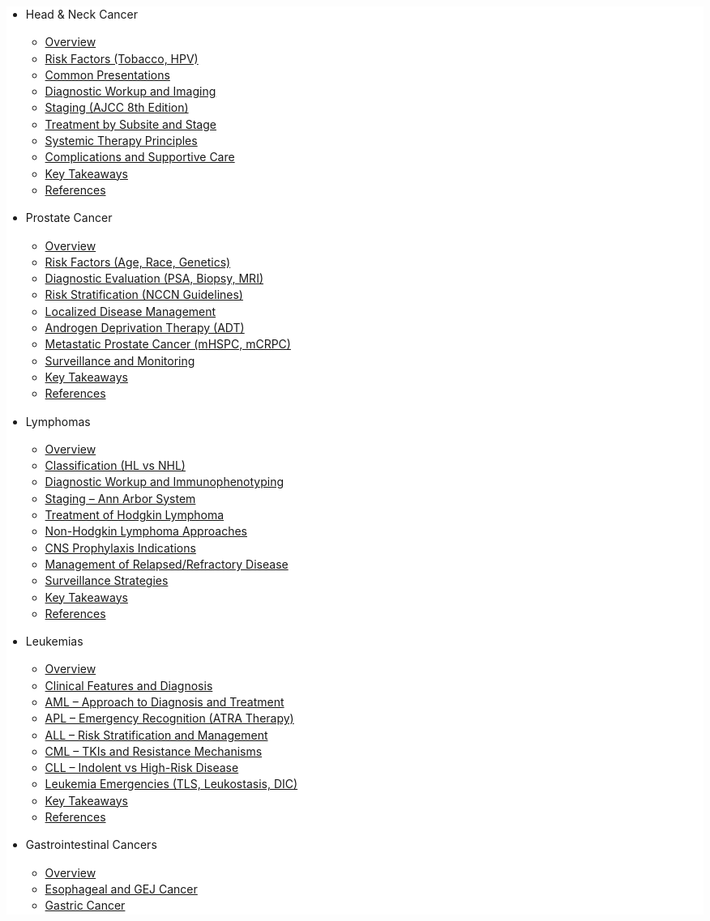   - Head & Neck Cancer
    - [Overview](systems-oncology/head-neck-cancer/Overview)
    - [Risk Factors (Tobacco, HPV)](systems-oncology/head-neck-cancer/Risk-Factors)
    - [Common Presentations](systems-oncology/head-neck-cancer/Common-Presentations)
    - [Diagnostic Workup and Imaging](systems-oncology/head-neck-cancer/Diagnostic-Workup-and-Imaging)
    - [Staging (AJCC 8th Edition)](systems-oncology/head-neck-cancer/Staging-AJCC-8th-Edition)
    - [Treatment by Subsite and Stage](systems-oncology/head-neck-cancer/Treatment-by-Subsite-and-Stage)
    - [Systemic Therapy Principles](systems-oncology/head-neck-cancer/Systemic-Therapy-Principles)
    - [Complications and Supportive Care](systems-oncology/head-neck-cancer/Complications-and-Supportive-Care)
    - [Key Takeaways](systems-oncology/head-neck-cancer/Key-Takeaways)
    - [References](systems-oncology/head-neck-cancer/References)

  - Prostate Cancer
    - [Overview](systems-oncology/prostate-cancer/Overview)
    - [Risk Factors (Age, Race, Genetics)](systems-oncology/prostate-cancer/Risk-Factors)
    - [Diagnostic Evaluation (PSA, Biopsy, MRI)](systems-oncology/prostate-cancer/Diagnostic-Evaluation)
    - [Risk Stratification (NCCN Guidelines)](systems-oncology/prostate-cancer/Risk-Stratification)
    - [Localized Disease Management](systems-oncology/prostate-cancer/Localized-Disease-Management)
    - [Androgen Deprivation Therapy (ADT)](systems-oncology/prostate-cancer/Androgen-Deprivation-Therapy)
    - [Metastatic Prostate Cancer (mHSPC, mCRPC)](systems-oncology/prostate-cancer/Metastatic-Prostate-Cancer)
    - [Surveillance and Monitoring](systems-oncology/prostate-cancer/Surveillance-and-Monitoring)
    - [Key Takeaways](systems-oncology/prostate-cancer/Key-Takeaways)
    - [References](systems-oncology/prostate-cancer/References)
  - Lymphomas
    - [Overview](systems-oncology/lymphomas/Overview)
    - [Classification (HL vs NHL)](systems-oncology/lymphomas/Classification)
    - [Diagnostic Workup and Immunophenotyping](systems-oncology/lymphomas/Diagnostic-Workup-and-Immunophenotyping)
    - [Staging – Ann Arbor System](systems-oncology/lymphomas/Staging-Ann-Arbor-System)
    - [Treatment of Hodgkin Lymphoma](systems-oncology/lymphomas/Treatment-of-Hodgkin-Lymphoma)
    - [Non-Hodgkin Lymphoma Approaches](systems-oncology/lymphomas/Non-Hodgkin-Lymphoma-Approaches)
    - [CNS Prophylaxis Indications](systems-oncology/lymphomas/CNS-Prophylaxis-Indications)
    - [Management of Relapsed/Refractory Disease](systems-oncology/lymphomas/Management-of-Relapsed-Refractory-Disease)
    - [Surveillance Strategies](systems-oncology/lymphomas/Surveillance-Strategies)
    - [Key Takeaways](systems-oncology/lymphomas/Key-Takeaways)
    - [References](systems-oncology/lymphomas/References)

  - Leukemias
    - [Overview](systems-oncology/leukemias/Overview)
    - [Clinical Features and Diagnosis](systems-oncology/leukemias/Clinical-Features-and-Diagnosis)
    - [AML – Approach to Diagnosis and Treatment](systems-oncology/leukemias/AML-Approach-to-Diagnosis-and-Treatment)
    - [APL – Emergency Recognition (ATRA Therapy)](systems-oncology/leukemias/APL-Emergency-Recognition-ATRA-Therapy)
    - [ALL – Risk Stratification and Management](systems-oncology/leukemias/ALL-Risk-Stratification-and-Management)
    - [CML – TKIs and Resistance Mechanisms](systems-oncology/leukemias/CML-TKIs-and-Resistance-Mechanisms)
    - [CLL – Indolent vs High-Risk Disease](systems-oncology/leukemias/CLL-Indolent-vs-High-Risk-Disease)
    - [Leukemia Emergencies (TLS, Leukostasis, DIC)](systems-oncology/leukemias/Leukemia-Emergencies)
    - [Key Takeaways](systems-oncology/leukemias/Key-Takeaways)
    - [References](systems-oncology/leukemias/References)
  - Gastrointestinal Cancers
    - [Overview](systems-oncology/gastrointestinal-cancers/Overview)
    - [Esophageal and GEJ Cancer](systems-oncology/gastrointestinal-cancers/Esophageal-and-GEJ-Cancer)
    - [Gastric Cancer](systems-oncology/gastrointestinal-cancers/Gastric-Cancer)